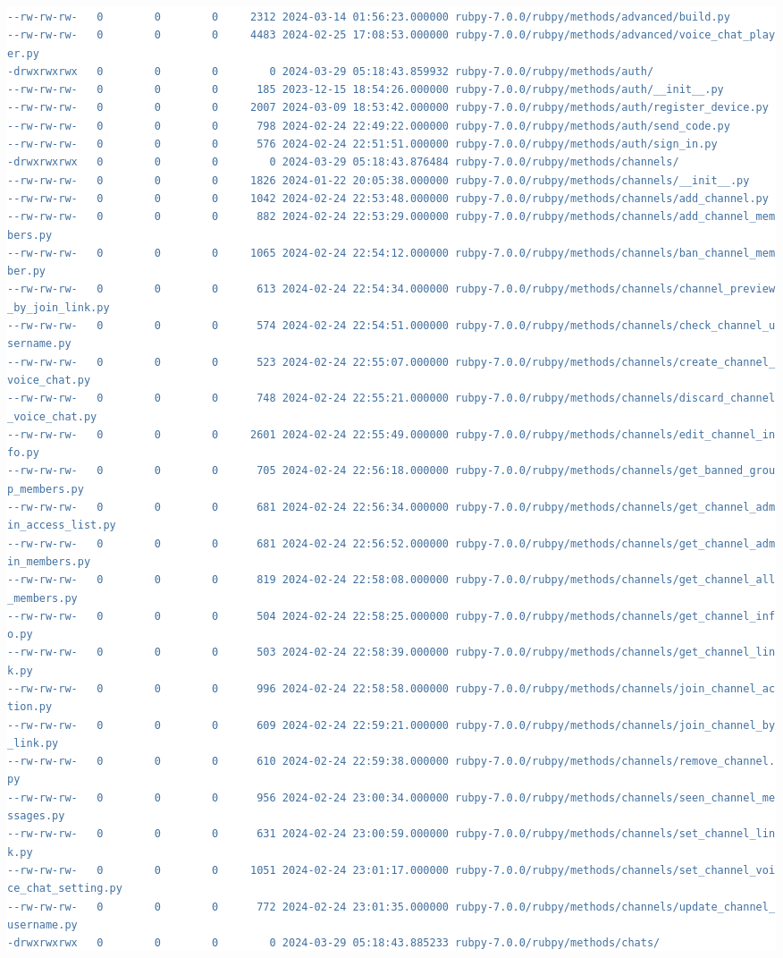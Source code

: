 ```diff
--rw-rw-rw-   0        0        0     2312 2024-03-14 01:56:23.000000 rubpy-7.0.0/rubpy/methods/advanced/build.py
--rw-rw-rw-   0        0        0     4483 2024-02-25 17:08:53.000000 rubpy-7.0.0/rubpy/methods/advanced/voice_chat_player.py
-drwxrwxrwx   0        0        0        0 2024-03-29 05:18:43.859932 rubpy-7.0.0/rubpy/methods/auth/
--rw-rw-rw-   0        0        0      185 2023-12-15 18:54:26.000000 rubpy-7.0.0/rubpy/methods/auth/__init__.py
--rw-rw-rw-   0        0        0     2007 2024-03-09 18:53:42.000000 rubpy-7.0.0/rubpy/methods/auth/register_device.py
--rw-rw-rw-   0        0        0      798 2024-02-24 22:49:22.000000 rubpy-7.0.0/rubpy/methods/auth/send_code.py
--rw-rw-rw-   0        0        0      576 2024-02-24 22:51:51.000000 rubpy-7.0.0/rubpy/methods/auth/sign_in.py
-drwxrwxrwx   0        0        0        0 2024-03-29 05:18:43.876484 rubpy-7.0.0/rubpy/methods/channels/
--rw-rw-rw-   0        0        0     1826 2024-01-22 20:05:38.000000 rubpy-7.0.0/rubpy/methods/channels/__init__.py
--rw-rw-rw-   0        0        0     1042 2024-02-24 22:53:48.000000 rubpy-7.0.0/rubpy/methods/channels/add_channel.py
--rw-rw-rw-   0        0        0      882 2024-02-24 22:53:29.000000 rubpy-7.0.0/rubpy/methods/channels/add_channel_members.py
--rw-rw-rw-   0        0        0     1065 2024-02-24 22:54:12.000000 rubpy-7.0.0/rubpy/methods/channels/ban_channel_member.py
--rw-rw-rw-   0        0        0      613 2024-02-24 22:54:34.000000 rubpy-7.0.0/rubpy/methods/channels/channel_preview_by_join_link.py
--rw-rw-rw-   0        0        0      574 2024-02-24 22:54:51.000000 rubpy-7.0.0/rubpy/methods/channels/check_channel_username.py
--rw-rw-rw-   0        0        0      523 2024-02-24 22:55:07.000000 rubpy-7.0.0/rubpy/methods/channels/create_channel_voice_chat.py
--rw-rw-rw-   0        0        0      748 2024-02-24 22:55:21.000000 rubpy-7.0.0/rubpy/methods/channels/discard_channel_voice_chat.py
--rw-rw-rw-   0        0        0     2601 2024-02-24 22:55:49.000000 rubpy-7.0.0/rubpy/methods/channels/edit_channel_info.py
--rw-rw-rw-   0        0        0      705 2024-02-24 22:56:18.000000 rubpy-7.0.0/rubpy/methods/channels/get_banned_group_members.py
--rw-rw-rw-   0        0        0      681 2024-02-24 22:56:34.000000 rubpy-7.0.0/rubpy/methods/channels/get_channel_admin_access_list.py
--rw-rw-rw-   0        0        0      681 2024-02-24 22:56:52.000000 rubpy-7.0.0/rubpy/methods/channels/get_channel_admin_members.py
--rw-rw-rw-   0        0        0      819 2024-02-24 22:58:08.000000 rubpy-7.0.0/rubpy/methods/channels/get_channel_all_members.py
--rw-rw-rw-   0        0        0      504 2024-02-24 22:58:25.000000 rubpy-7.0.0/rubpy/methods/channels/get_channel_info.py
--rw-rw-rw-   0        0        0      503 2024-02-24 22:58:39.000000 rubpy-7.0.0/rubpy/methods/channels/get_channel_link.py
--rw-rw-rw-   0        0        0      996 2024-02-24 22:58:58.000000 rubpy-7.0.0/rubpy/methods/channels/join_channel_action.py
--rw-rw-rw-   0        0        0      609 2024-02-24 22:59:21.000000 rubpy-7.0.0/rubpy/methods/channels/join_channel_by_link.py
--rw-rw-rw-   0        0        0      610 2024-02-24 22:59:38.000000 rubpy-7.0.0/rubpy/methods/channels/remove_channel.py
--rw-rw-rw-   0        0        0      956 2024-02-24 23:00:34.000000 rubpy-7.0.0/rubpy/methods/channels/seen_channel_messages.py
--rw-rw-rw-   0        0        0      631 2024-02-24 23:00:59.000000 rubpy-7.0.0/rubpy/methods/channels/set_channel_link.py
--rw-rw-rw-   0        0        0     1051 2024-02-24 23:01:17.000000 rubpy-7.0.0/rubpy/methods/channels/set_channel_voice_chat_setting.py
--rw-rw-rw-   0        0        0      772 2024-02-24 23:01:35.000000 rubpy-7.0.0/rubpy/methods/channels/update_channel_username.py
-drwxrwxrwx   0        0        0        0 2024-03-29 05:18:43.885233 rubpy-7.0.0/rubpy/methods/chats/
```